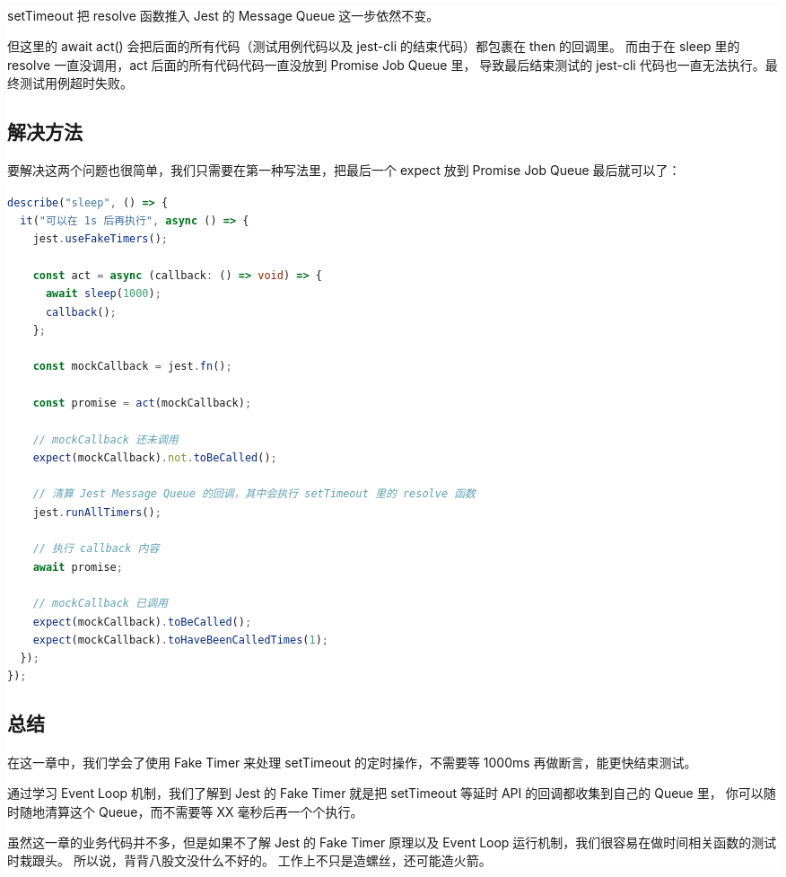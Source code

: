 setTimeout 把 resolve 函数推入 Jest 的 Message Queue 这一步依然不变。

但这里的 await act() 会把后面的所有代码（测试用例代码以及 jest-cli 的结束代码）都包裹在 then 的回调里。 而由于在 sleep 里的 resolve 一直没调用，act 后面的所有代码代码一直没放到 Promise Job Queue 里， 导致最后结束测试的 jest-cli 代码也一直无法执行。最终测试用例超时失败。


## 解决方法

要解决这两个问题也很简单，我们只需要在第一种写法里，把最后一个 expect 放到 Promise Job Queue 最后就可以了：
```ts
describe("sleep", () => {
  it("可以在 1s 后再执行", async () => {
    jest.useFakeTimers();

    const act = async (callback: () => void) => {
      await sleep(1000);
      callback();
    };

    const mockCallback = jest.fn();

    const promise = act(mockCallback);

    // mockCallback 还未调用
    expect(mockCallback).not.toBeCalled();

    // 清算 Jest Message Queue 的回调，其中会执行 setTimeout 里的 resolve 函数
    jest.runAllTimers();

    // 执行 callback 内容
    await promise;

    // mockCallback 已调用
    expect(mockCallback).toBeCalled();
    expect(mockCallback).toHaveBeenCalledTimes(1);
  });
});
```
## 总结
在这一章中，我们学会了使用 Fake Timer 来处理 setTimeout 的定时操作，不需要等 1000ms 再做断言，能更快结束测试。

通过学习 Event Loop 机制，我们了解到 Jest 的 Fake Timer 就是把 setTimeout 等延时 API 的回调都收集到自己的 Queue 里， 你可以随时随地清算这个 Queue，而不需要等 XX 毫秒后再一个个执行。

虽然这一章的业务代码并不多，但是如果不了解 Jest 的 Fake Timer 原理以及 Event Loop 运行机制，我们很容易在做时间相关函数的测试时栽跟头。 所以说，背背八股文没什么不好的。 工作上不只是造螺丝，还可能造火箭。
